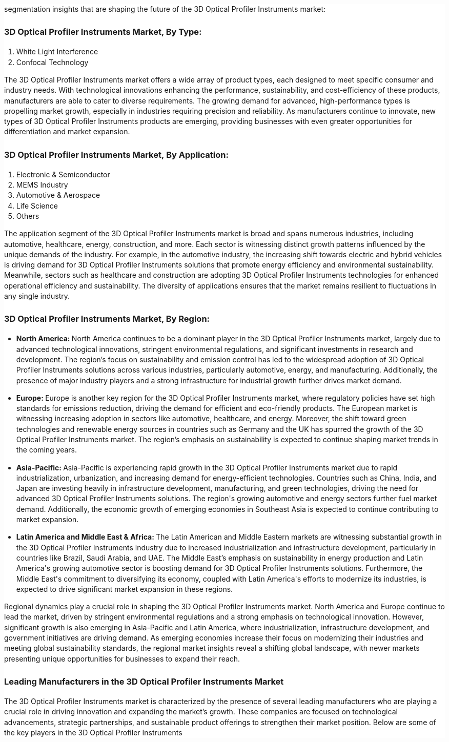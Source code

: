 segmentation insights that are shaping the future of the 3D Optical Profiler Instruments market:</p><h3><strong>3D Optical Profiler Instruments Market, By Type:<br /></strong></h3><ol><li>White Light Interference<li> Confocal Technology</li></ol><p>The 3D Optical Profiler Instruments market offers a wide array of product types, each designed to meet specific consumer and industry needs. With technological innovations enhancing the performance, sustainability, and cost-efficiency of these products, manufacturers are able to cater to diverse requirements. The growing demand for advanced, high-performance types is propelling market growth, especially in industries requiring precision and reliability. As manufacturers continue to innovate, new types of 3D Optical Profiler Instruments products are emerging, providing businesses with even greater opportunities for differentiation and market expansion.</p><h3>3D Optical Profiler Instruments Market,&nbsp;By Application:</h3><ol><li>Electronic & Semiconductor<li> MEMS Industry<li> Automotive & Aerospace<li> Life Science<li> Others</li></ol><p>The application segment of the 3D Optical Profiler Instruments market is broad and spans numerous industries, including automotive, healthcare, energy, construction, and more. Each sector is witnessing distinct growth patterns influenced by the unique demands of the industry. For example, in the automotive industry, the increasing shift towards electric and hybrid vehicles is driving demand for 3D Optical Profiler Instruments solutions that promote energy efficiency and environmental sustainability. Meanwhile, sectors such as healthcare and construction are adopting 3D Optical Profiler Instruments technologies for enhanced operational efficiency and sustainability. The diversity of applications ensures that the market remains resilient to fluctuations in any single industry.</p><h3>3D Optical Profiler Instruments Market, By Region:</h3><ul><li><p><strong>North America:&nbsp;</strong>North America continues to be a dominant player in the 3D Optical Profiler Instruments market, largely due to advanced technological innovations, stringent environmental regulations, and significant investments in research and development. The region&rsquo;s focus on sustainability and emission control has led to the widespread adoption of 3D Optical Profiler Instruments solutions across various industries, particularly automotive, energy, and manufacturing. Additionally, the presence of major industry players and a strong infrastructure for industrial growth further drives market demand.</p></li><li><p><strong><strong>Europe:&nbsp;</strong></strong>Europe is another key region for the 3D Optical Profiler Instruments market, where regulatory policies have set high standards for emissions reduction, driving the demand for efficient and eco-friendly products. The European market is witnessing increasing adoption in sectors like automotive, healthcare, and energy. Moreover, the shift toward green technologies and renewable energy sources in countries such as Germany and the UK has spurred the growth of the 3D Optical Profiler Instruments market. The region&rsquo;s emphasis on sustainability is expected to continue shaping market trends in the coming years.</p></li><li><p><strong><strong>Asia-Pacific:&nbsp;</strong></strong>Asia-Pacific is experiencing rapid growth in the 3D Optical Profiler Instruments market due to rapid industrialization, urbanization, and increasing demand for energy-efficient technologies. Countries such as China, India, and Japan are investing heavily in infrastructure development, manufacturing, and green technologies, driving the need for advanced 3D Optical Profiler Instruments solutions. The region's growing automotive and energy sectors further fuel market demand. Additionally, the economic growth of emerging economies in Southeast Asia is expected to continue contributing to market expansion.</p></li><li><p><strong><strong>Latin America and Middle East &amp; Africa:&nbsp;</strong></strong>The Latin American and Middle Eastern markets are witnessing substantial growth in the 3D Optical Profiler Instruments industry due to increased industrialization and infrastructure development, particularly in countries like Brazil, Saudi Arabia, and UAE. The Middle East&rsquo;s emphasis on sustainability in energy production and Latin America's growing automotive sector is boosting demand for 3D Optical Profiler Instruments solutions. Furthermore, the Middle East's commitment to diversifying its economy, coupled with Latin America's efforts to modernize its industries, is expected to drive significant market expansion in these regions.</p></li></ul><p>Regional dynamics play a crucial role in shaping the 3D Optical Profiler Instruments market. North America and Europe continue to lead the market, driven by stringent environmental regulations and a strong emphasis on technological innovation. However, significant growth is also emerging in Asia-Pacific and Latin America, where industrialization, infrastructure development, and government initiatives are driving demand. As emerging economies increase their focus on modernizing their industries and meeting global sustainability standards, the regional market insights reveal a shifting global landscape, with newer markets presenting unique opportunities for businesses to expand their reach.</p><h3><strong>Leading Manufacturers in the 3D Optical Profiler Instruments Market</strong></h3><p>The 3D Optical Profiler Instruments market is characterized by the presence of several leading manufacturers who are playing a crucial role in driving innovation and expanding the market&rsquo;s growth. These companies are focused on technological advancements, strategic partnerships, and sustainable product offerings to strengthen their market position. Below are some of the key players in the 3D Optical Profiler Instruments